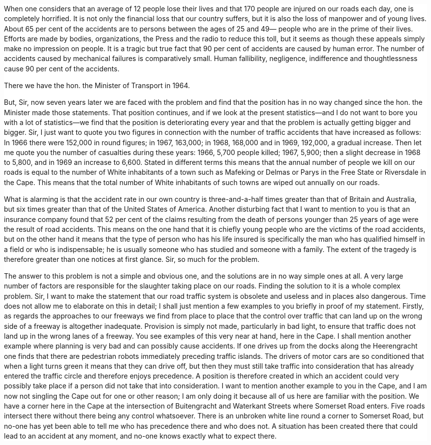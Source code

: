 <block name="quote">When one considers that an average of 12 people lose their lives and that 170 people are injured on our roads each day, one is completely horrified. It is not only the financial loss that our country suffers, but it is also the loss of manpower and of young lives. About 65 per cent of the accidents are to persons between the ages of 25 and 49&#x2014; people who are in the prime of their lives. Efforts are made by bodies, organizations, the Press and the radio to reduce this toll, but it seems as though these appeals simply make no impression on people. It is a tragic but true fact that 90 per cent of accidents are caused by human error. The number of accidents caused by mechanical failures is comparatively small. Human fallibility, negligence, indifference and thoughtlessness cause 90 per cent of the accidents.</block>

<p>There we have the hon. the Minister of Transport in 1964.</p>

<p>But, Sir, now seven years later we are faced with the problem and find that the position has in no way changed since the hon. the Minister made those statements. That position continues, and if we look at the present statistics&#x2014;and I do not want to bore you with a lot of statistics&#x2014;we find that the position is deteriorating every year and that the problem is actually getting <span class="col_1215-1216" refersTo="page_0621"/>bigger and bigger. Sir, I just want to quote you two figures in connection with the number of traffic accidents that have increased as follows: In 1966 there were 152,000 in round figures; in 1967, 163,000; in 1968, 168,000 and in 1969, 192,000, a gradual increase. Then let me quote you the number of casualties during these years: 1966, 5,700 people killed; 1967, 5,900; then a slight decrease in 1968 to 5,800, and in 1969 an increase to 6,600. Stated in different terms this means that the annual number of people we kill on our roads is equal to the number of White inhabitants of a town such as Mafeking or Delmas or Parys in the Free State or Riversdale in the Cape. This means that the total number of White inhabitants of such towns are wiped out annually on our roads.</p>

<p>What is alarming is that the accident rate in our own country is three-and-a-half times greater than that of Britain and Australia, but six times greater than that of the United States of America. Another disturbing fact that I want to mention to you is that an insurance company found that 52 per cent of the claims resulting from the death of persons younger than 25 years of age were the result of road accidents. This means on the one hand that it is chiefly young people who are the victims of the road accidents, but on the other hand it means that the type of person who has his life insured is specifically the man who has qualified himself in a field or who is indispensable; he is usually someone who has studied and someone with a family. The extent of the tragedy is therefore greater than one notices at first glance. Sir, so much for the problem.</p>

<p>The answer to this problem is not a simple and obvious one, and the solutions are in no way simple ones at all. A very large number of factors are responsible for the slaughter taking place on our roads. Finding the solution to it is a whole complex problem. Sir, I want to make the statement that our road traffic system is obsolete and useless and in places also dangerous. Time does not allow me to elaborate on this in detail; I shall just mention a few examples to you briefly in proof of my statement. Firstly, as regards the approaches to our freeways we find from place to place that the control over traffic that can land up on the wrong side of a freeway is altogether inadequate. Provision is simply not made, particularly in bad light, to ensure that traffic does not land up in the wrong lanes of a freeway. You see examples of this very near at hand, here in the Cape. I shall mention another example where planning is very bad and can possibly cause accidents. If one drives up from the docks along the Heerengracht one finds that there are pedestrian robots immediately preceding traffic islands. The drivers of motor cars are so conditioned that when a light turns green it means that they can drive off, but then they must still take traffic into consideration that has already entered the traffic circle and therefore enjoys precedence. A position is therefore created in which an accident could very possibly take place if a person did not take that into consideration. I want to mention another example to you in the Cape, and I am now not singling the Cape out for one or other reason; I am only doing it because all of us here are familiar with the position. We have a corner here in the Cape at the intersection of Buitengracht and Waterkant Streets where Somerset Road enters. Five roads intersect there without there being any control whatsoever. There is an unbroken white line round a corner to Somerset Road, but no-one has yet been able to tell me who has precedence there and who does not. A situation has been created there that could lead to an accident at any moment, and no-one knows exactly what to expect there.</p>
